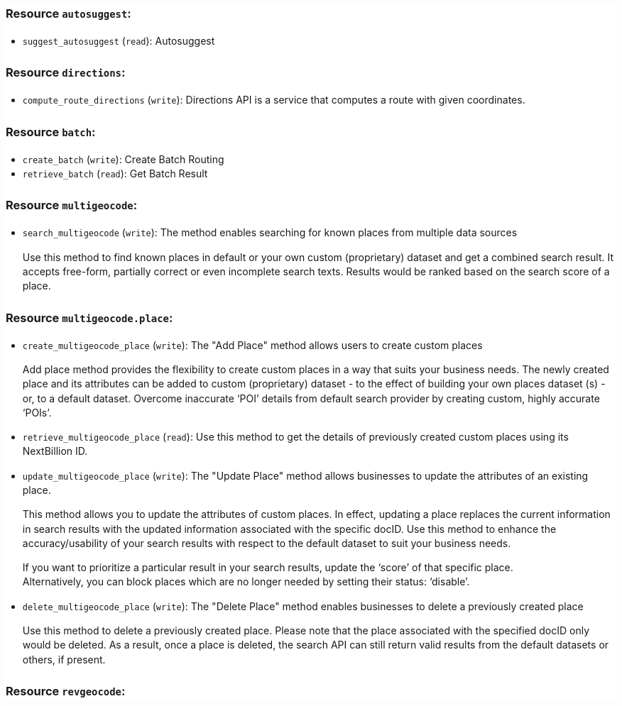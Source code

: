 ### Resource `autosuggest`:

- `suggest_autosuggest` (`read`): Autosuggest

### Resource `directions`:

- `compute_route_directions` (`write`): Directions API is a service that computes a route with given coordinates.

### Resource `batch`:

- `create_batch` (`write`): Create Batch Routing
- `retrieve_batch` (`read`): Get Batch Result

### Resource `multigeocode`:

- `search_multigeocode` (`write`): The method enables searching for known places from multiple data sources

  Use this method to find known places in default or your own custom (proprietary) dataset and get a combined search result. It accepts free-form, partially correct or even incomplete search texts. Results would be ranked based on the search score of a place.

### Resource `multigeocode.place`:

- `create_multigeocode_place` (`write`): The "Add Place" method allows users to create custom places

  Add place method provides the flexibility to create custom places in a way that suits your business needs. The newly created place and its attributes can be added to custom (proprietary) dataset - to the effect of building your own places dataset (s) - or, to a default dataset. Overcome inaccurate ‘POI’ details from default search provider by creating custom, highly accurate ‘POIs’.

- `retrieve_multigeocode_place` (`read`): Use this method to get the details of previously created custom places using its NextBillion ID.
- `update_multigeocode_place` (`write`): The "Update Place" method allows businesses to update the attributes of an existing place.

  This method allows you to update the attributes of custom places. In effect, updating a place replaces the current information in search results with the updated information associated with the specific docID. Use this method to enhance the accuracy/usability of your search results with respect to the default dataset to suit your business needs.

  If you want to prioritize a particular result in your search results, update the ‘score’ of that specific place.  
  Alternatively, you can block places which are no longer needed by setting their status: ‘disable’.

- `delete_multigeocode_place` (`write`): The "Delete Place" method enables businesses to delete a previously created place

  Use this method to delete a previously created place. Please note that the place associated with the specified docID only would be deleted. As a result, once a place is deleted, the search API can still return valid results from the default datasets or others, if present.

### Resource `revgeocode`:
